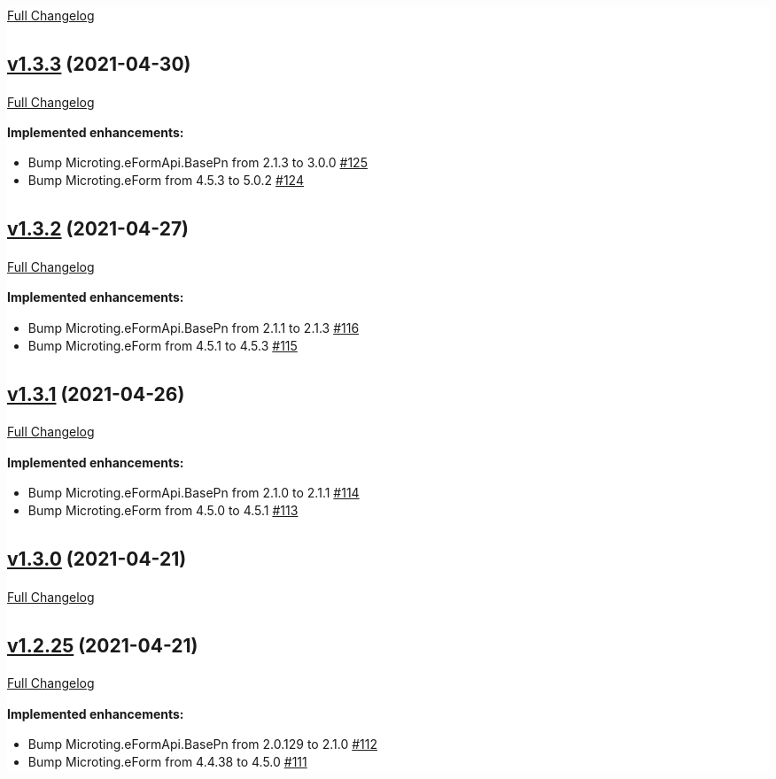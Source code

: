 [Full Changelog](https://github.com/microting/eform-inventory-base/compare/v1.3.3...v2.0.0)

## [v1.3.3](https://github.com/microting/eform-inventory-base/tree/v1.3.3) (2021-04-30)

[Full Changelog](https://github.com/microting/eform-inventory-base/compare/v1.3.2...v1.3.3)

**Implemented enhancements:**

- Bump Microting.eFormApi.BasePn from 2.1.3 to 3.0.0 [\#125](https://github.com/microting/eform-inventory-base/issues/125)
- Bump Microting.eForm from 4.5.3 to 5.0.2 [\#124](https://github.com/microting/eform-inventory-base/issues/124)

## [v1.3.2](https://github.com/microting/eform-inventory-base/tree/v1.3.2) (2021-04-27)

[Full Changelog](https://github.com/microting/eform-inventory-base/compare/v1.3.1...v1.3.2)

**Implemented enhancements:**

- Bump Microting.eFormApi.BasePn from 2.1.1 to 2.1.3 [\#116](https://github.com/microting/eform-inventory-base/issues/116)
- Bump Microting.eForm from 4.5.1 to 4.5.3 [\#115](https://github.com/microting/eform-inventory-base/issues/115)

## [v1.3.1](https://github.com/microting/eform-inventory-base/tree/v1.3.1) (2021-04-26)

[Full Changelog](https://github.com/microting/eform-inventory-base/compare/v1.3.0...v1.3.1)

**Implemented enhancements:**

- Bump Microting.eFormApi.BasePn from 2.1.0 to 2.1.1 [\#114](https://github.com/microting/eform-inventory-base/issues/114)
- Bump Microting.eForm from 4.5.0 to 4.5.1 [\#113](https://github.com/microting/eform-inventory-base/issues/113)

## [v1.3.0](https://github.com/microting/eform-inventory-base/tree/v1.3.0) (2021-04-21)

[Full Changelog](https://github.com/microting/eform-inventory-base/compare/v1.2.25...v1.3.0)

## [v1.2.25](https://github.com/microting/eform-inventory-base/tree/v1.2.25) (2021-04-21)

[Full Changelog](https://github.com/microting/eform-inventory-base/compare/v1.2.24...v1.2.25)

**Implemented enhancements:**

- Bump Microting.eFormApi.BasePn from 2.0.129 to 2.1.0 [\#112](https://github.com/microting/eform-inventory-base/issues/112)
- Bump Microting.eForm from 4.4.38 to 4.5.0 [\#111](https://github.com/microting/eform-inventory-base/issues/111)
